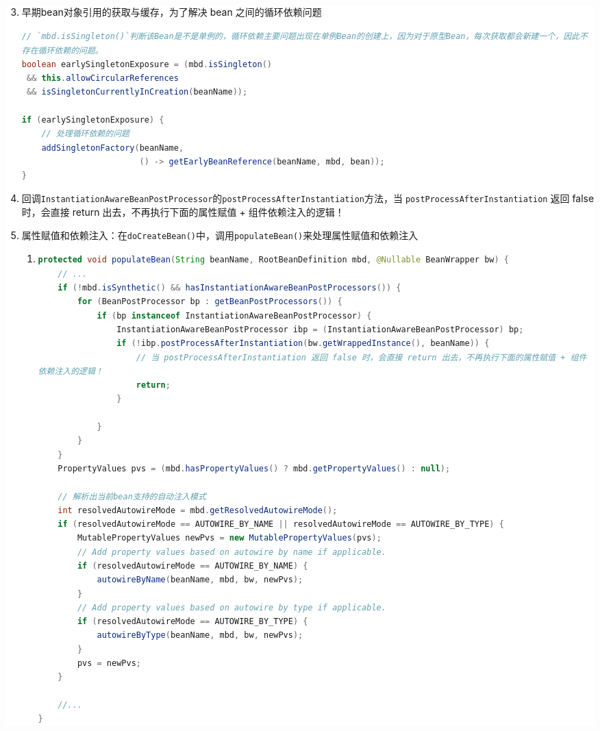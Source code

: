 3. 早期bean对象引用的获取与缓存，为了解决 bean 之间的循环依赖问题

   ~~~java
   // `mbd.isSingleton()`判断该Bean是不是单例的，循环依赖主要问题出现在单例Bean的创建上，因为对于原型Bean，每次获取都会新建一个，因此不存在循环依赖的问题。
   boolean earlySingletonExposure = (mbd.isSingleton()
   	&& this.allowCircularReferences 
   	&& isSingletonCurrentlyInCreation(beanName));
   
   if (earlySingletonExposure) {
       // 处理循环依赖的问题
       addSingletonFactory(beanName, 
                           () -> getEarlyBeanReference(beanName, mbd, bean));
   }
   ~~~

4. 回调`InstantiationAwareBeanPostProcessor`的`postProcessAfterInstantiation`方法，当 `postProcessAfterInstantiation` 返回 false 时，会直接 return 出去，不再执行下面的属性赋值 + 组件依赖注入的逻辑！

5. 属性赋值和依赖注入：在`doCreateBean()`中，调用`populateBean()`来处理属性赋值和依赖注入

   1. ~~~java
      protected void populateBean(String beanName, RootBeanDefinition mbd, @Nullable BeanWrapper bw) {
          // ...
          if (!mbd.isSynthetic() && hasInstantiationAwareBeanPostProcessors()) {
              for (BeanPostProcessor bp : getBeanPostProcessors()) {
                  if (bp instanceof InstantiationAwareBeanPostProcessor) {
                      InstantiationAwareBeanPostProcessor ibp = (InstantiationAwareBeanPostProcessor) bp;
                      if (!ibp.postProcessAfterInstantiation(bw.getWrappedInstance(), beanName)) {
                          // 当 postProcessAfterInstantiation 返回 false 时，会直接 return 出去，不再执行下面的属性赋值 + 组件依赖注入的逻辑！
                          return;
                      }
      
                  }
              }
          }
          PropertyValues pvs = (mbd.hasPropertyValues() ? mbd.getPropertyValues() : null);
      
          // 解析出当前bean支持的自动注入模式
          int resolvedAutowireMode = mbd.getResolvedAutowireMode();
          if (resolvedAutowireMode == AUTOWIRE_BY_NAME || resolvedAutowireMode == AUTOWIRE_BY_TYPE) {
              MutablePropertyValues newPvs = new MutablePropertyValues(pvs);
              // Add property values based on autowire by name if applicable.
              if (resolvedAutowireMode == AUTOWIRE_BY_NAME) {
                  autowireByName(beanName, mbd, bw, newPvs);
              }
              // Add property values based on autowire by type if applicable.
              if (resolvedAutowireMode == AUTOWIRE_BY_TYPE) {
                  autowireByType(beanName, mbd, bw, newPvs);
              }
              pvs = newPvs;
          }
          
          //...
      }
      